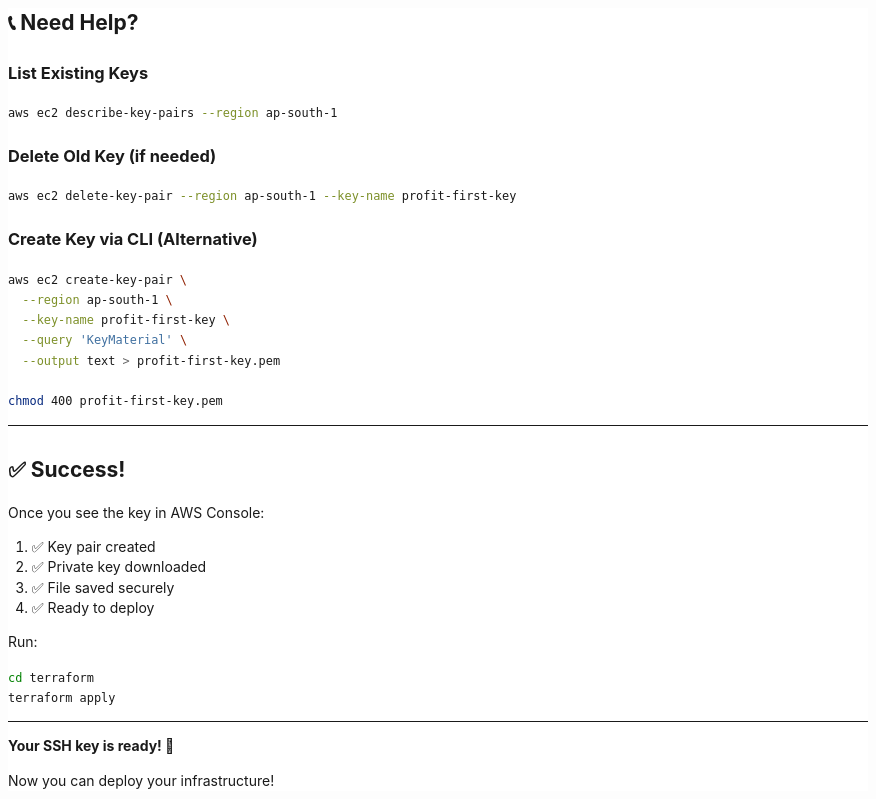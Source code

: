 
## 📞 Need Help?

### List Existing Keys

```bash
aws ec2 describe-key-pairs --region ap-south-1
```

### Delete Old Key (if needed)

```bash
aws ec2 delete-key-pair --region ap-south-1 --key-name profit-first-key
```

### Create Key via CLI (Alternative)

```bash
aws ec2 create-key-pair \
  --region ap-south-1 \
  --key-name profit-first-key \
  --query 'KeyMaterial' \
  --output text > profit-first-key.pem

chmod 400 profit-first-key.pem
```

---

## ✅ Success!

Once you see the key in AWS Console:

1. ✅ Key pair created
2. ✅ Private key downloaded
3. ✅ File saved securely
4. ✅ Ready to deploy

Run:
```bash
cd terraform
terraform apply
```

---

**Your SSH key is ready! 🎉**

Now you can deploy your infrastructure!
